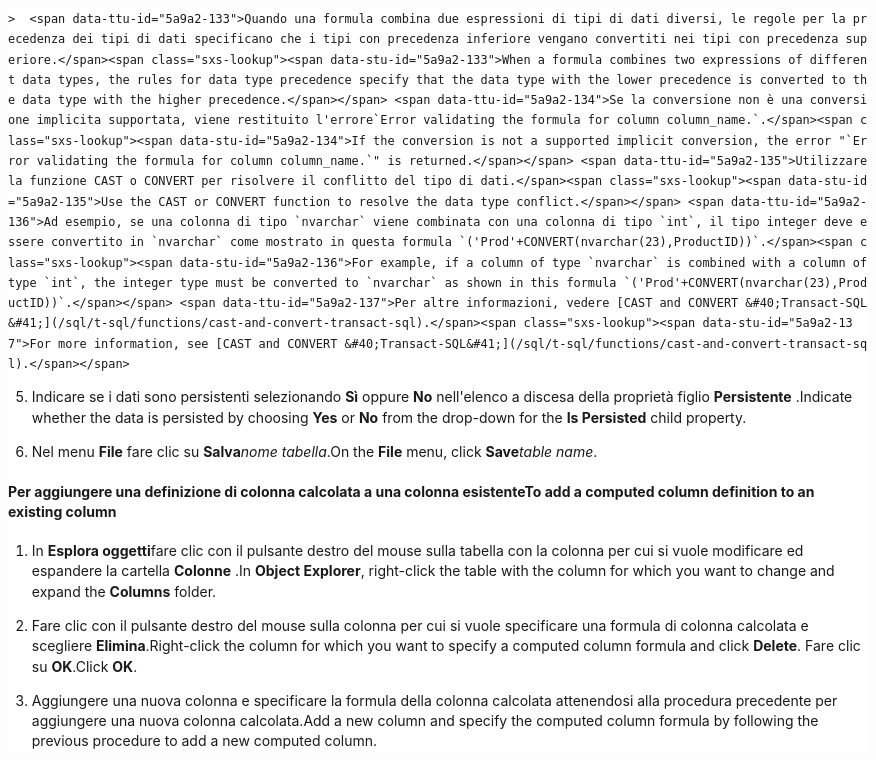     >  <span data-ttu-id="5a9a2-133">Quando una formula combina due espressioni di tipi di dati diversi, le regole per la precedenza dei tipi di dati specificano che i tipi con precedenza inferiore vengano convertiti nei tipi con precedenza superiore.</span><span class="sxs-lookup"><span data-stu-id="5a9a2-133">When a formula combines two expressions of different data types, the rules for data type precedence specify that the data type with the lower precedence is converted to the data type with the higher precedence.</span></span> <span data-ttu-id="5a9a2-134">Se la conversione non è una conversione implicita supportata, viene restituito l'errore`Error validating the formula for column column_name.`.</span><span class="sxs-lookup"><span data-stu-id="5a9a2-134">If the conversion is not a supported implicit conversion, the error "`Error validating the formula for column column_name.`" is returned.</span></span> <span data-ttu-id="5a9a2-135">Utilizzare la funzione CAST o CONVERT per risolvere il conflitto del tipo di dati.</span><span class="sxs-lookup"><span data-stu-id="5a9a2-135">Use the CAST or CONVERT function to resolve the data type conflict.</span></span> <span data-ttu-id="5a9a2-136">Ad esempio, se una colonna di tipo `nvarchar` viene combinata con una colonna di tipo `int`, il tipo integer deve essere convertito in `nvarchar` come mostrato in questa formula `('Prod'+CONVERT(nvarchar(23),ProductID))`.</span><span class="sxs-lookup"><span data-stu-id="5a9a2-136">For example, if a column of type `nvarchar` is combined with a column of type `int`, the integer type must be converted to `nvarchar` as shown in this formula `('Prod'+CONVERT(nvarchar(23),ProductID))`.</span></span> <span data-ttu-id="5a9a2-137">Per altre informazioni, vedere [CAST and CONVERT &#40;Transact-SQL&#41;](/sql/t-sql/functions/cast-and-convert-transact-sql).</span><span class="sxs-lookup"><span data-stu-id="5a9a2-137">For more information, see [CAST and CONVERT &#40;Transact-SQL&#41;](/sql/t-sql/functions/cast-and-convert-transact-sql).</span></span>  
  
5.  <span data-ttu-id="5a9a2-138">Indicare se i dati sono persistenti selezionando **Sì** oppure **No** nell'elenco a discesa della proprietà figlio **Persistente** .</span><span class="sxs-lookup"><span data-stu-id="5a9a2-138">Indicate whether the data is persisted by choosing **Yes** or **No** from the drop-down for the **Is Persisted** child property.</span></span>  
  
6.  <span data-ttu-id="5a9a2-139">Nel menu **File** fare clic su **Salva**_nome tabella_.</span><span class="sxs-lookup"><span data-stu-id="5a9a2-139">On the **File** menu, click **Save**_table name_.</span></span>  
  
#### <a name="to-add-a-computed-column-definition-to-an-existing-column"></a><span data-ttu-id="5a9a2-140">Per aggiungere una definizione di colonna calcolata a una colonna esistente</span><span class="sxs-lookup"><span data-stu-id="5a9a2-140">To add a computed column definition to an existing column</span></span>  
  
1.  <span data-ttu-id="5a9a2-141">In **Esplora oggetti**fare clic con il pulsante destro del mouse sulla tabella con la colonna per cui si vuole modificare ed espandere la cartella **Colonne** .</span><span class="sxs-lookup"><span data-stu-id="5a9a2-141">In **Object Explorer**, right-click the table with the column for which you want to change and expand the **Columns** folder.</span></span>  
  
2.  <span data-ttu-id="5a9a2-142">Fare clic con il pulsante destro del mouse sulla colonna per cui si vuole specificare una formula di colonna calcolata e scegliere **Elimina**.</span><span class="sxs-lookup"><span data-stu-id="5a9a2-142">Right-click the column for which you want to specify a computed column formula and click **Delete**.</span></span> <span data-ttu-id="5a9a2-143">Fare clic su **OK**.</span><span class="sxs-lookup"><span data-stu-id="5a9a2-143">Click **OK**.</span></span>  
  
3.  <span data-ttu-id="5a9a2-144">Aggiungere una nuova colonna e specificare la formula della colonna calcolata attenendosi alla procedura precedente per aggiungere una nuova colonna calcolata.</span><span class="sxs-lookup"><span data-stu-id="5a9a2-144">Add a new column and specify the computed column formula by following the previous procedure to add a new computed column.</span></span>  
  